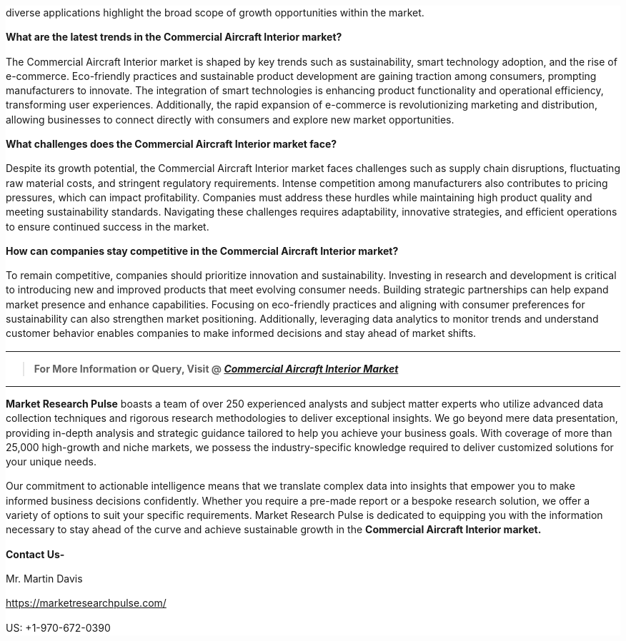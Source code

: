 diverse applications highlight the broad scope of growth opportunities within the market.</p><p><strong>What are the latest trends in the Commercial Aircraft Interior market?</strong></p><p>The Commercial Aircraft Interior market is shaped by key trends such as sustainability, smart technology adoption, and the rise of e-commerce. Eco-friendly practices and sustainable product development are gaining traction among consumers, prompting manufacturers to innovate. The integration of smart technologies is enhancing product functionality and operational efficiency, transforming user experiences. Additionally, the rapid expansion of e-commerce is revolutionizing marketing and distribution, allowing businesses to connect directly with consumers and explore new market opportunities.</p><p><strong>What challenges does the Commercial Aircraft Interior market face?</strong></p><p>Despite its growth potential, the Commercial Aircraft Interior market faces challenges such as supply chain disruptions, fluctuating raw material costs, and stringent regulatory requirements. Intense competition among manufacturers also contributes to pricing pressures, which can impact profitability. Companies must address these hurdles while maintaining high product quality and meeting sustainability standards. Navigating these challenges requires adaptability, innovative strategies, and efficient operations to ensure continued success in the market.</p><p><strong>How can companies stay competitive in the Commercial Aircraft Interior market?</strong></p><p>To remain competitive, companies should prioritize innovation and sustainability. Investing in research and development is critical to introducing new and improved products that meet evolving consumer needs. Building strategic partnerships can help expand market presence and enhance capabilities. Focusing on eco-friendly practices and aligning with consumer preferences for sustainability can also strengthen market positioning. Additionally, leveraging data analytics to monitor trends and understand customer behavior enables companies to make informed decisions and stay ahead of market shifts.</p><hr /><blockquote><p><strong>For More Information or Query, Visit @&nbsp;<em><a href="https://marketresearchpulse.com/report/119564/commercial-aircraft-interior-market?utm_source=Linkedin&utm_medium=023">Commercial Aircraft Interior Market</a></em></strong></p></blockquote><hr /><p><strong>Market Research Pulse</strong> boasts a team of over 250 experienced analysts and subject matter experts who utilize advanced data collection techniques and rigorous research methodologies to deliver exceptional insights. We go beyond mere data presentation, providing in-depth analysis and strategic guidance tailored to help you achieve your business goals. With coverage of more than 25,000 high-growth and niche markets, we possess the industry-specific knowledge required to deliver customized solutions for your unique needs.</p><p>Our commitment to actionable intelligence means that we translate complex data into insights that empower you to make informed business decisions confidently. Whether you require a pre-made report or a bespoke research solution, we offer a variety of options to suit your specific requirements. Market Research Pulse is dedicated to equipping you with the information necessary to stay ahead of the curve and achieve sustainable growth in the <strong>Commercial Aircraft Interior market.</strong></p><p><strong>Contact Us-</strong></p><p>Mr. Martin Davis</p><p>https://marketresearchpulse.com/</p><p>US: +1-970-672-0390</p>